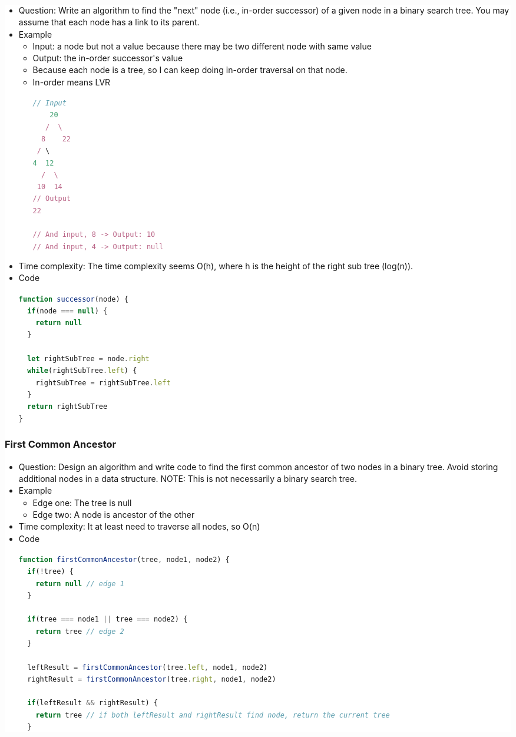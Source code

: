 * Question: Write an algorithm to find the "next" node (i.e., in-order successor) of a given node in a binary search tree. You may assume that each node has a link to its parent.
* Example
  * Input: a node but not a value because there may be two different node with same value
  * Output: the in-order successor's value
  * Because each node is a tree, so I can keep doing in-order traversal on that node.
  * In-order means LVR
    ```javascript
    // Input
        20
       /  \
      8    22
     / \
    4  12
      /  \
     10  14
    // Output
    22

    // And input, 8 -> Output: 10
    // And input, 4 -> Output: null
    ```
* Time complexity: The time complexity seems O(h), where h is the height of the right sub tree (log(n)).
* Code
  ```javascript
  function successor(node) {
    if(node === null) {
      return null
    }

    let rightSubTree = node.right
    while(rightSubTree.left) {
      rightSubTree = rightSubTree.left
    }
    return rightSubTree
  }
  ```

### First Common Ancestor

* Question: Design an algorithm and write code to find the first common ancestor of two nodes in a binary tree. Avoid storing additional nodes in a data structure. NOTE: This is not necessarily a binary search tree.
* Example
  * Edge one: The tree is null
  * Edge two: A node is ancestor of the other
* Time complexity: It at least need to traverse all nodes, so O(n)
* Code
  ```javascript
  function firstCommonAncestor(tree, node1, node2) {
    if(!tree) {
      return null // edge 1
    }

    if(tree === node1 || tree === node2) {
      return tree // edge 2
    }

    leftResult = firstCommonAncestor(tree.left, node1, node2)
    rightResult = firstCommonAncestor(tree.right, node1, node2)

    if(leftResult && rightResult) {
      return tree // if both leftResult and rightResult find node, return the current tree
    }
  ```